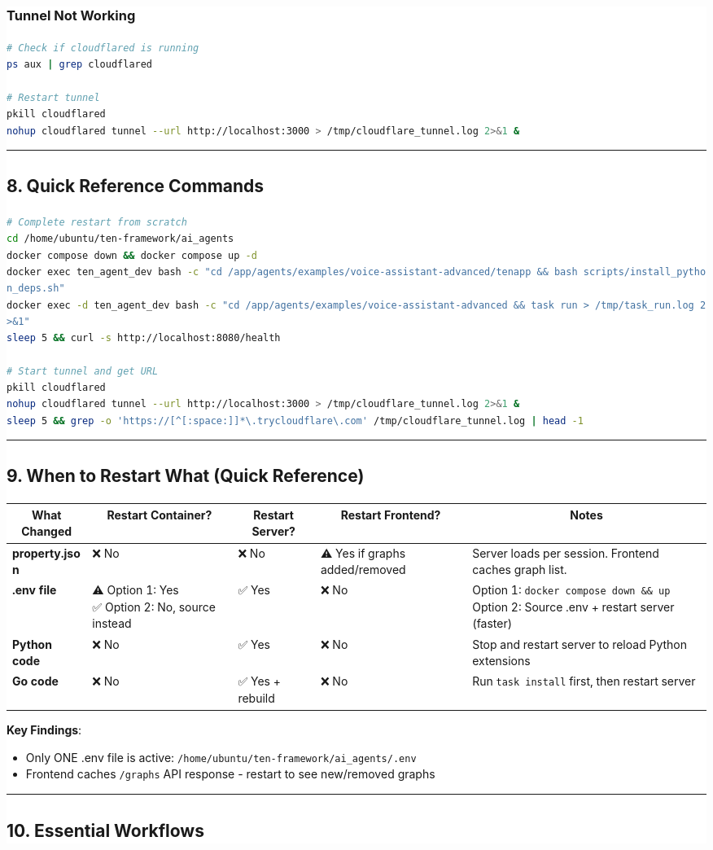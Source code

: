 ### Tunnel Not Working
```bash
# Check if cloudflared is running
ps aux | grep cloudflared

# Restart tunnel
pkill cloudflared
nohup cloudflared tunnel --url http://localhost:3000 > /tmp/cloudflare_tunnel.log 2>&1 &
```

---

## 8. Quick Reference Commands

```bash
# Complete restart from scratch
cd /home/ubuntu/ten-framework/ai_agents
docker compose down && docker compose up -d
docker exec ten_agent_dev bash -c "cd /app/agents/examples/voice-assistant-advanced/tenapp && bash scripts/install_python_deps.sh"
docker exec -d ten_agent_dev bash -c "cd /app/agents/examples/voice-assistant-advanced && task run > /tmp/task_run.log 2>&1"
sleep 5 && curl -s http://localhost:8080/health

# Start tunnel and get URL
pkill cloudflared
nohup cloudflared tunnel --url http://localhost:3000 > /tmp/cloudflare_tunnel.log 2>&1 &
sleep 5 && grep -o 'https://[^[:space:]]*\.trycloudflare\.com' /tmp/cloudflare_tunnel.log | head -1
```

---

## 9. When to Restart What (Quick Reference)

| What Changed | Restart Container? | Restart Server? | Restart Frontend? | Notes |
|--------------|-------------------|-----------------|-------------------|-------|
| **property.json** | ❌ No | ❌ No | ⚠️ Yes if graphs added/removed | Server loads per session. Frontend caches graph list. |
| **.env file** | ⚠️ Option 1: Yes<br>✅ Option 2: No, source instead | ✅ Yes | ❌ No | Option 1: `docker compose down && up`<br>Option 2: Source .env + restart server (faster) |
| **Python code** | ❌ No | ✅ Yes | ❌ No | Stop and restart server to reload Python extensions |
| **Go code** | ❌ No | ✅ Yes + rebuild | ❌ No | Run `task install` first, then restart server |

**Key Findings**:
- Only ONE .env file is active: `/home/ubuntu/ten-framework/ai_agents/.env`
- Frontend caches `/graphs` API response - restart to see new/removed graphs

---

## 10. Essential Workflows
